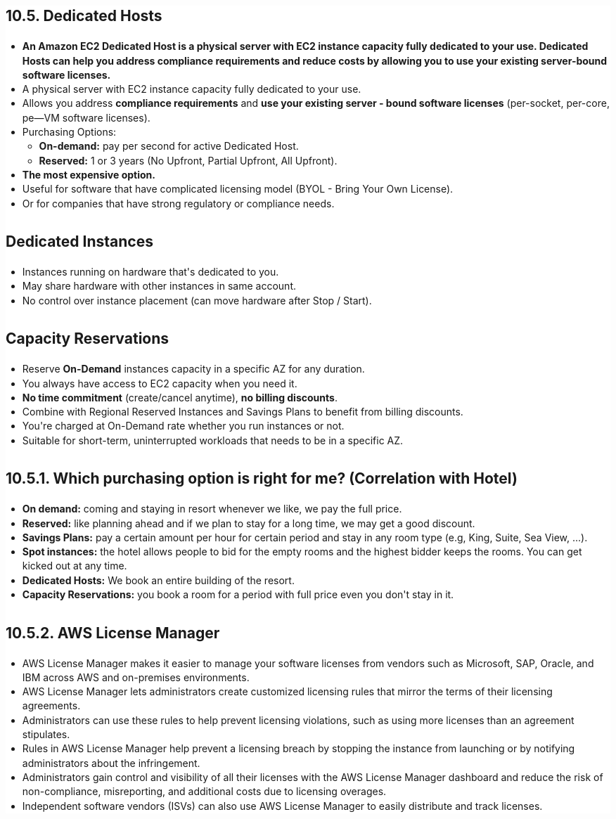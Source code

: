 ## 10.5. Dedicated Hosts

- **An Amazon EC2 Dedicated Host is a physical server with EC2 instance capacity fully dedicated to your use. Dedicated Hosts can help you address compliance requirements and reduce costs by allowing you to use your existing server-bound software licenses.**
- A physical server with EC2 instance capacity fully dedicated to your use.
- Allows you address **compliance requirements** and **use your existing server - bound software licenses** (per-socket, per-core, pe—VM software licenses).
- Purchasing Options:
  - **On-demand:** pay per second for active Dedicated Host.
  - **Reserved:** 1 or 3 years (No Upfront, Partial Upfront, All Upfront).
- **The most expensive option.**
- Useful for software that have complicated licensing model (BYOL - Bring Your Own License).
- Or for companies that have strong regulatory or compliance needs.

## Dedicated Instances

- Instances running on hardware that's dedicated to you.
- May share hardware with other instances in same account.
- No control over instance placement (can move hardware after Stop / Start).

## Capacity Reservations

- Reserve **On-Demand** instances capacity in a specific AZ for any duration.
- You always have access to EC2 capacity when you need it.
- **No time commitment** (create/cancel anytime), **no billing discounts**.
- Combine with Regional Reserved Instances and Savings Plans to benefit from billing discounts.
- You're charged at On-Demand rate whether you run instances or not.
- Suitable for short-term, uninterrupted workloads that needs to be in a specific AZ.

## 10.5.1. Which purchasing option is right for me? (Correlation with Hotel)

- **On demand:** coming and staying in resort whenever we like, we pay the full price.
- **Reserved:** like planning ahead and if we plan to stay for a long time, we may get a good discount.
- **Savings Plans:** pay a certain amount per hour for certain period and stay in any room type (e.g, King, Suite, Sea View, ...).
- **Spot instances:** the hotel allows people to bid for the empty rooms and the highest bidder keeps the rooms. You can get kicked out at any time.
- **Dedicated Hosts:** We book an entire building of the resort.
- **Capacity Reservations:** you book a room for a period with full price even you don't stay in it.

## 10.5.2. AWS License Manager

- AWS License Manager makes it easier to manage your software licenses from vendors such as Microsoft, SAP, Oracle, and IBM across AWS and on-premises environments.
- AWS License Manager lets administrators create customized licensing rules that mirror the terms of their licensing agreements.
- Administrators can use these rules to help prevent licensing violations, such as using more licenses than an agreement stipulates.
- Rules in AWS License Manager help prevent a licensing breach by stopping the instance from launching or by notifying administrators about the infringement.
- Administrators gain control and visibility of all their licenses with the AWS License Manager dashboard and reduce the risk of non-compliance, misreporting, and additional costs due to licensing overages.
- Independent software vendors (ISVs) can also use AWS License Manager to easily distribute and track licenses.

